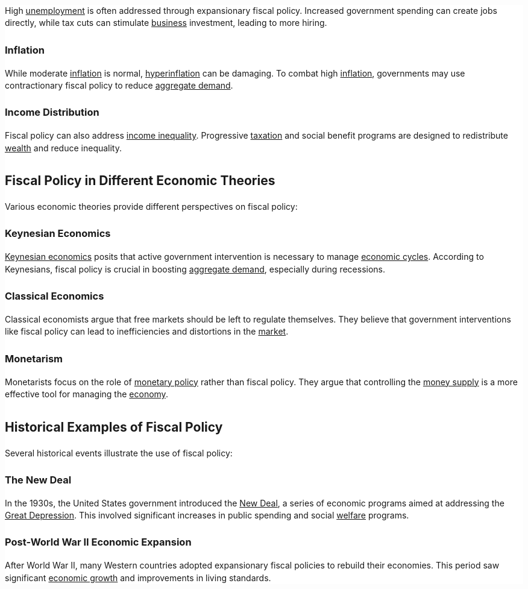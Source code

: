 High [unemployment](../u/unemployment.md) is often addressed through expansionary fiscal policy. Increased government spending can create jobs directly, while tax cuts can stimulate [business](../b/business.md) investment, leading to more hiring.

### Inflation

While moderate [inflation](../i/inflation.md) is normal, [hyperinflation](../h/hyperinflation.md) can be damaging. To combat high [inflation](../i/inflation.md), governments may use contractionary fiscal policy to reduce [aggregate demand](../a/aggregate_demand.md).

### Income Distribution

Fiscal policy can also address [income inequality](../i/income_inequality.md). Progressive [taxation](../t/taxation.md) and social benefit programs are designed to redistribute [wealth](../w/wealth.md) and reduce inequality.

## Fiscal Policy in Different Economic Theories

Various economic theories provide different perspectives on fiscal policy:

### Keynesian Economics

[Keynesian economics](../k/keynesian_economics_in_trading.md) posits that active government intervention is necessary to manage [economic cycles](../e/economic_cycles.md). According to Keynesians, fiscal policy is crucial in boosting [aggregate demand](../a/aggregate_demand.md), especially during recessions.

### Classical Economics

Classical economists argue that free markets should be left to regulate themselves. They believe that government interventions like fiscal policy can lead to inefficiencies and distortions in the [market](../m/market.md).

### Monetarism

Monetarists focus on the role of [monetary policy](../m/monetary_policy.md) rather than fiscal policy. They argue that controlling the [money supply](../m/money_supply.md) is a more effective tool for managing the [economy](../e/economy.md).

## Historical Examples of Fiscal Policy

Several historical events illustrate the use of fiscal policy:

### The New Deal

In the 1930s, the United States government introduced the [New Deal](../n/new_deal.md), a series of economic programs aimed at addressing the [Great Depression](../g/great_depression.md). This involved significant increases in public spending and social [welfare](../w/welfare.md) programs.

### Post-World War II Economic Expansion

After World War II, many Western countries adopted expansionary fiscal policies to rebuild their economies. This period saw significant [economic growth](../e/economic_growth.md) and improvements in living standards.
